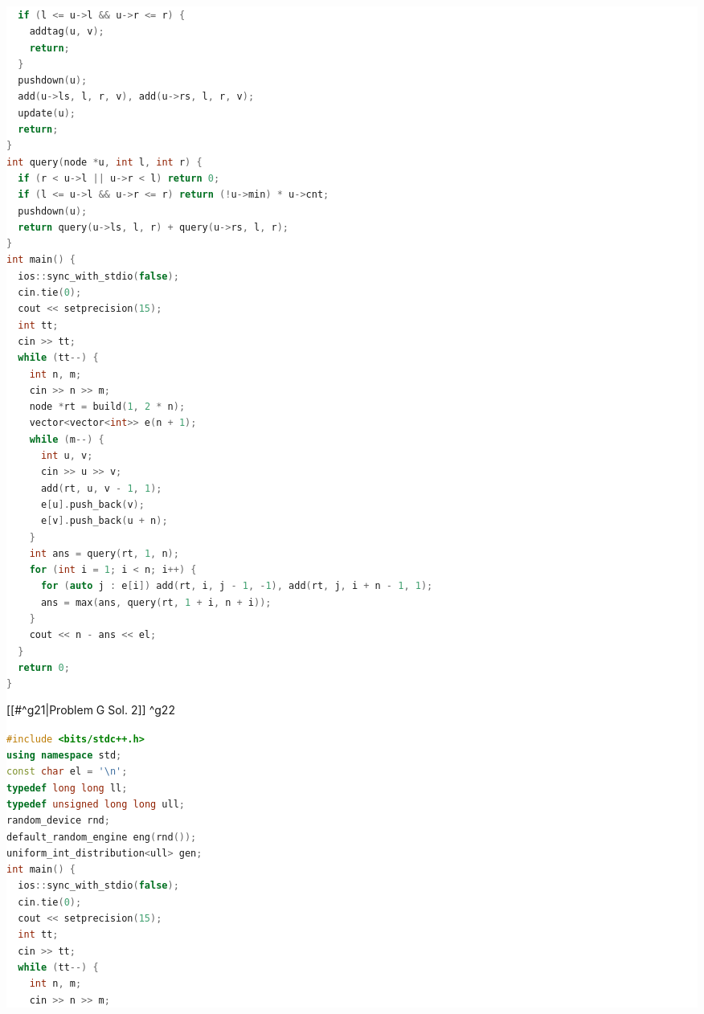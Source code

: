 ```cpp
  if (l <= u->l && u->r <= r) {
    addtag(u, v);
    return;
  }
  pushdown(u);
  add(u->ls, l, r, v), add(u->rs, l, r, v);
  update(u);
  return;
}
int query(node *u, int l, int r) {
  if (r < u->l || u->r < l) return 0;
  if (l <= u->l && u->r <= r) return (!u->min) * u->cnt;
  pushdown(u);
  return query(u->ls, l, r) + query(u->rs, l, r);
}
int main() {
  ios::sync_with_stdio(false);
  cin.tie(0);
  cout << setprecision(15);
  int tt;
  cin >> tt;
  while (tt--) {
    int n, m;
    cin >> n >> m;
    node *rt = build(1, 2 * n);
    vector<vector<int>> e(n + 1);
    while (m--) {
      int u, v;
      cin >> u >> v;
      add(rt, u, v - 1, 1);
      e[u].push_back(v);
      e[v].push_back(u + n);
    }
    int ans = query(rt, 1, n);
    for (int i = 1; i < n; i++) {
      for (auto j : e[i]) add(rt, i, j - 1, -1), add(rt, j, i + n - 1, 1);
      ans = max(ans, query(rt, 1 + i, n + i));
    }
    cout << n - ans << el;
  }
  return 0;
}
```

[[#^g21|Problem G Sol. 2]] ^g22

```cpp
#include <bits/stdc++.h>
using namespace std;
const char el = '\n';
typedef long long ll;
typedef unsigned long long ull;
random_device rnd;
default_random_engine eng(rnd());
uniform_int_distribution<ull> gen;
int main() {
  ios::sync_with_stdio(false);
  cin.tie(0);
  cout << setprecision(15);
  int tt;
  cin >> tt;
  while (tt--) {
    int n, m;
    cin >> n >> m;
```